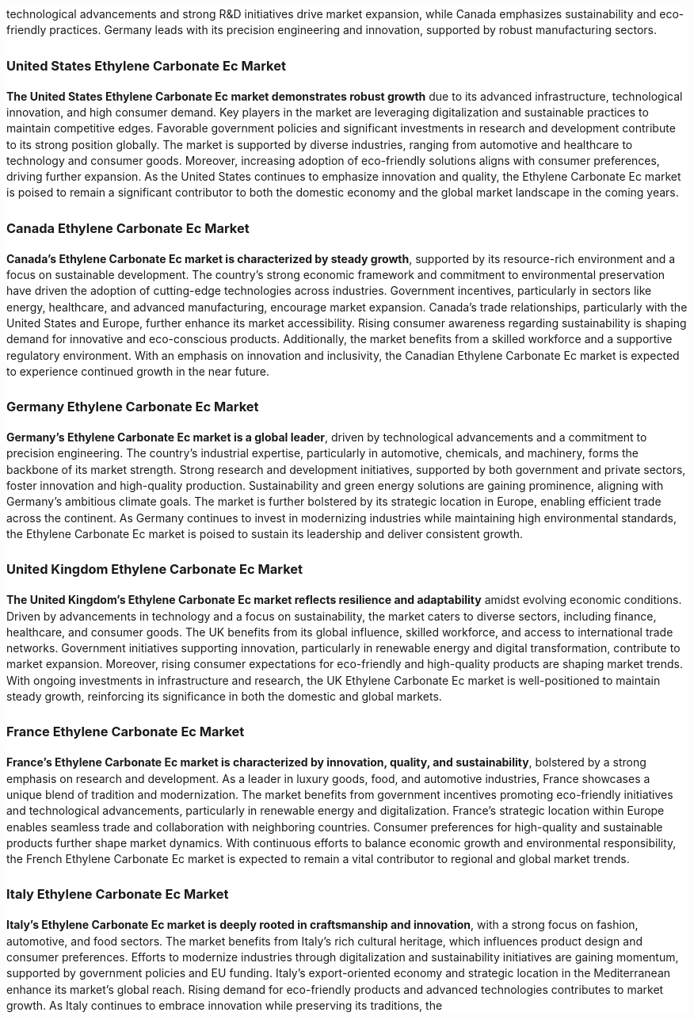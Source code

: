 technological advancements and strong R&amp;D initiatives drive market expansion, while Canada emphasizes sustainability and eco-friendly practices. Germany leads with its precision engineering and innovation, supported by robust manufacturing sectors.</span></em></p></blockquote><h3><strong>United States Ethylene Carbonate Ec Market</strong></h3><p><strong>The United States Ethylene Carbonate Ec market demonstrates robust growth</strong> due to its advanced infrastructure, technological innovation, and high consumer demand. Key players in the market are leveraging digitalization and sustainable practices to maintain competitive edges. Favorable government policies and significant investments in research and development contribute to its strong position globally. The market is supported by diverse industries, ranging from automotive and healthcare to technology and consumer goods. Moreover, increasing adoption of eco-friendly solutions aligns with consumer preferences, driving further expansion. As the United States continues to emphasize innovation and quality, the Ethylene Carbonate Ec market is poised to remain a significant contributor to both the domestic economy and the global market landscape in the coming years.</p><h3><strong>Canada Ethylene Carbonate Ec Market</strong></h3><p><strong>Canada&rsquo;s Ethylene Carbonate Ec market is characterized by steady growth</strong>, supported by its resource-rich environment and a focus on sustainable development. The country&rsquo;s strong economic framework and commitment to environmental preservation have driven the adoption of cutting-edge technologies across industries. Government incentives, particularly in sectors like energy, healthcare, and advanced manufacturing, encourage market expansion. Canada&rsquo;s trade relationships, particularly with the United States and Europe, further enhance its market accessibility. Rising consumer awareness regarding sustainability is shaping demand for innovative and eco-conscious products. Additionally, the market benefits from a skilled workforce and a supportive regulatory environment. With an emphasis on innovation and inclusivity, the Canadian Ethylene Carbonate Ec market is expected to experience continued growth in the near future.</p><h3><strong>Germany Ethylene Carbonate Ec Market</strong></h3><p><strong>Germany&rsquo;s Ethylene Carbonate Ec market is a global leader</strong>, driven by technological advancements and a commitment to precision engineering. The country&rsquo;s industrial expertise, particularly in automotive, chemicals, and machinery, forms the backbone of its market strength. Strong research and development initiatives, supported by both government and private sectors, foster innovation and high-quality production. Sustainability and green energy solutions are gaining prominence, aligning with Germany&rsquo;s ambitious climate goals. The market is further bolstered by its strategic location in Europe, enabling efficient trade across the continent. As Germany continues to invest in modernizing industries while maintaining high environmental standards, the Ethylene Carbonate Ec market is poised to sustain its leadership and deliver consistent growth.</p><h3><strong>United Kingdom Ethylene Carbonate Ec Market</strong></h3><p><strong>The United Kingdom&rsquo;s Ethylene Carbonate Ec market reflects resilience and adaptability</strong> amidst evolving economic conditions. Driven by advancements in technology and a focus on sustainability, the market caters to diverse sectors, including finance, healthcare, and consumer goods. The UK benefits from its global influence, skilled workforce, and access to international trade networks. Government initiatives supporting innovation, particularly in renewable energy and digital transformation, contribute to market expansion. Moreover, rising consumer expectations for eco-friendly and high-quality products are shaping market trends. With ongoing investments in infrastructure and research, the UK Ethylene Carbonate Ec market is well-positioned to maintain steady growth, reinforcing its significance in both the domestic and global markets.</p><h3><strong>France Ethylene Carbonate Ec Market</strong></h3><p><strong>France&rsquo;s Ethylene Carbonate Ec market is characterized by innovation, quality, and sustainability</strong>, bolstered by a strong emphasis on research and development. As a leader in luxury goods, food, and automotive industries, France showcases a unique blend of tradition and modernization. The market benefits from government incentives promoting eco-friendly initiatives and technological advancements, particularly in renewable energy and digitalization. France&rsquo;s strategic location within Europe enables seamless trade and collaboration with neighboring countries. Consumer preferences for high-quality and sustainable products further shape market dynamics. With continuous efforts to balance economic growth and environmental responsibility, the French Ethylene Carbonate Ec market is expected to remain a vital contributor to regional and global market trends.</p><h3><strong>Italy Ethylene Carbonate Ec Market</strong></h3><p><strong>Italy&rsquo;s Ethylene Carbonate Ec market is deeply rooted in craftsmanship and innovation</strong>, with a strong focus on fashion, automotive, and food sectors. The market benefits from Italy&rsquo;s rich cultural heritage, which influences product design and consumer preferences. Efforts to modernize industries through digitalization and sustainability initiatives are gaining momentum, supported by government policies and EU funding. Italy&rsquo;s export-oriented economy and strategic location in the Mediterranean enhance its market&rsquo;s global reach. Rising demand for eco-friendly products and advanced technologies contributes to market growth. As Italy continues to embrace innovation while preserving its traditions, the